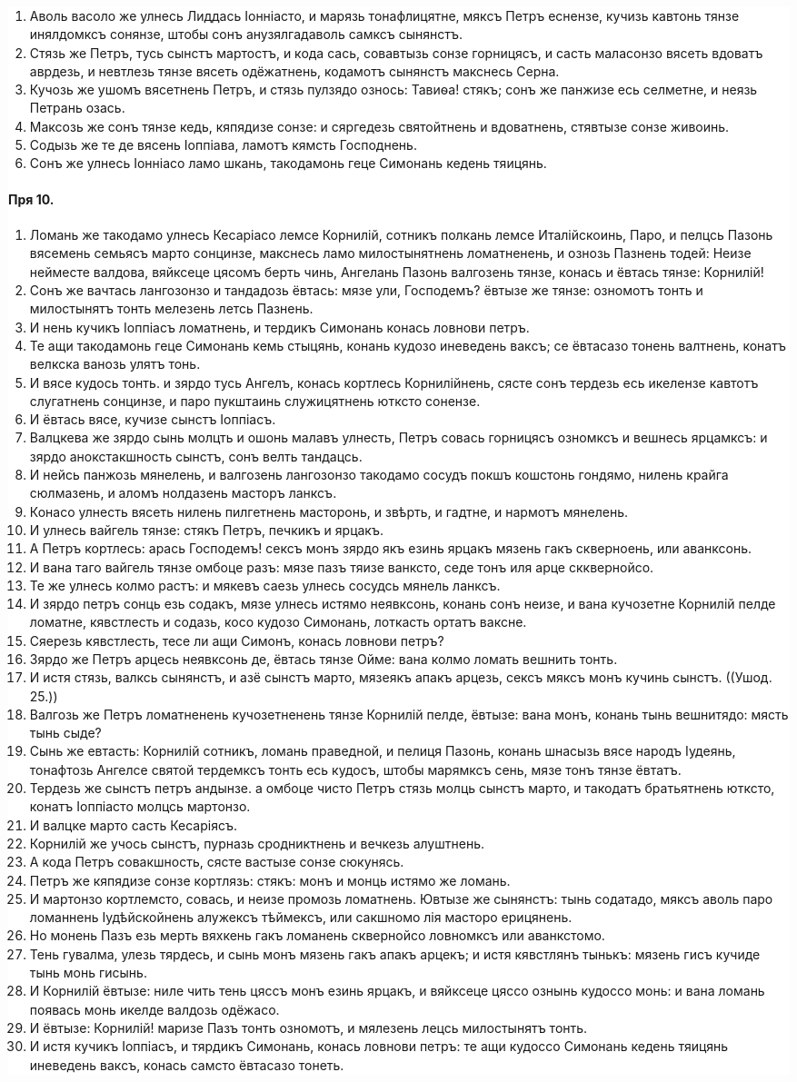 1. Аволь васоло же улнесь Лиддась Іонніасто, и марязь тонафлицятне, мяксъ Петръ еснензе, кучизь кавтонь тянзе инялдомксъ сонянзе, штобы сонъ анузялгадаволь самксъ сынянстъ.
1. Стязь же Петръ, тусь сынстъ мартостъ, и кода сась, совавтызь сонзе горницясъ, и састь маласонзо вясеть вдоватъ аврдезь, и невтлезь тянзе вясеть одёжатнень, кодамотъ сынянстъ макснесь Серна.
1. Кучозь же ушомъ вясетнень Петръ, и стязь пулзядо ознось: Тавиѳа! стякъ; сонъ же панжизе есь селметне, и неязь Петрань озась.
1. Максозь же сонъ тянзе кедь, кяпядизе сонзе: и сяргедезь святойтнень и вдоватнень, стявтызе сонзе живоинь.
1. Содызь же те де вясень Іоппіава, ламотъ кямсть Господнень.
1. Сонъ же улнесь Іонніасо ламо шкань, такодамонь геце Симонань кедень тяицянь.

#### Пря 10. 


1. Ломань же такодамо улнесь Кесаріасо лемсе Корнилій, сотникъ полкань лемсе Италійскоинь, Паро, и пелцсь Пазонь вясемень семьясъ марто сонцинзе, макснесь ламо милостынятнень ломатненень, и ознозь Пазнень тодей: Неизе нейместе валдова, вяйксеце цясомъ берть чинь, Ангелань Пазонь валгозень тянзе, конась и ёвтась тянзе: Корнилій!
1. Сонъ же вачтась лангозонзо и тандадозь ёвтась: мязе ули, Господемъ? ёвтызе же тянзе: озномотъ тонть и милостынятъ тонть мелезень летсь Пазнень.
1. И нень кучикъ Іоппіасъ ломатнень, и тердикъ Симонань конась ловнови петръ.
1. Те ащи такодамонь геце Симонань кемь стыцянь, конань кудозо иневедень ваксъ; се ёвтасазо тонень валтнень, конатъ велкска ванозь улятъ тонь.
1. И вясе кудось тонть. и зярдо тусь Ангелъ, конась кортлесь Корнилійнень, сясте сонъ тердезь есь икелензе кавтотъ слугатнень сонцинзе, и паро пукштаинь служицятнень ютксто сонензе.
1. И ёвтась вясе, кучизе сынстъ Іоппіасъ.
1. Валцкева же зярдо сынь молцть и ошонь малавъ улнесть, Петръ совась горницясъ озномксъ и вешнесь ярцамксъ: и зярдо анокстакшность сынстъ, сонъ велть тандацсь.
1. И нейсь панжозь мянелень, и валгозень лангозонзо такодамо сосудъ покшъ кошстонь гондямо, нилень крайга сюлмазень, и аломъ нолдазень масторъ ланксъ.
1. Конасо улнесть вясеть нилень пилгетнень масторонь, и звѣрть, и гадтне, и нармотъ мянелень.
1. И улнесь вайгель тянзе: стякъ Петръ, печкикъ и ярцакъ.
1. А Петръ кортлесь: арась Господемъ! сексъ монъ зярдо якъ езинь ярцакъ мязень гакъ скверноень, или аванксонь.
1. И вана таго вайгель тянзе омбоце разъ: мязе пазъ тяизе ванксто, седе тонъ иля арце скквернойсо.
1. Те же улнесь колмо растъ: и мякевъ саезь улнесь сосудсь мянель ланксъ.
1. И зярдо петръ сонць езь содакъ, мязе улнесь истямо неявксонь, конань сонъ неизе, и вана кучозетне Корнилій пелде ломатне, кявстлесть и содазь, косо кудозо Симонань, лоткасть ортатъ ваксне.
1. Сяерезь кявстлесть, тесе ли ащи Симонъ, конась ловнови петръ?
1. Зярдо же Петръ арцесь неявксонь де, ёвтась тянзе Ойме: вана колмо ломать вешнить тонть.
1. И истя стязь, валксь сынянстъ, и азё сынстъ марто, мязеякъ апакъ арцезь, сексъ мяксъ монъ кучинь сынстъ.
((Ушод. 25.))
1. Валгозь же Петръ ломатненень кучозетненень тянзе Корнилій пелде, ёвтызе: вана монъ, конань тынь вешнитядо: мясть тынь сыде?
1. Сынь же евтасть: Корнилій сотникъ, ломань праведной, и пелиця Пазонь, конань шнасызь вясе народъ Іудеянь, тонафтозь Ангелсе святой тердемксъ тонть есь кудосъ, штобы марямксъ сень, мязе тонъ тянзе ёвтатъ.
1. Тердезь же сынстъ петръ андынзе. а омбоце чисто Петръ стязь молць сынстъ марто, и такодатъ братьятнень ютксто, конатъ Іоппіасто молцсь мартонзо.
1. И валцке марто састь Кесаріясъ.
1. Корнилій же учось сынстъ, пурназь сродниктнень и вечкезь алуштнень.
1. А кода Петръ совакшность, сясте вастызе сонзе сюкунясь.
1. Петръ же кяпядизе сонзе кортлязь: стякъ: монъ и монць истямо же ломань.
1. И мартонзо кортлемсто, совась, и неизе промозь ломатнень. Ювтызе же сынянстъ: тынь содатадо, мяксъ аволь паро ломаннень Іудѣйскойнень алужексъ тѣймексъ, или сакшномо лія масторо ерицянень.
1. Но монень Пазъ езь мерть вяхкень гакъ ломанень сквернойсо ловномксъ или аванкстомо.
1. Тень гувалма, улезь тярдесь, и сынь монъ мязень гакъ апакъ арцекъ; и истя кявстлянъ тынькъ: мязень гисъ кучиде тынь монь гисынь.
1. И Корнилій ёвтызе: ниле чить тень цяссъ монъ езинь ярцакъ, и вяйксеце цяссо ознынь кудоссо монь: и вана ломань появась монь икелде валдозь одёжасо.
1. И ёвтызе: Корнилій! маризе Пазъ тонть озномотъ, и мялезень лецсь милостынятъ тонть.
1. И истя кучикъ Іоппіасъ, и тярдикъ Симонань, конась ловнови петръ: те ащи кудоссо Симонань кедень тяицянь иневедень ваксъ, конась самсто ёвтасазо тонеть.